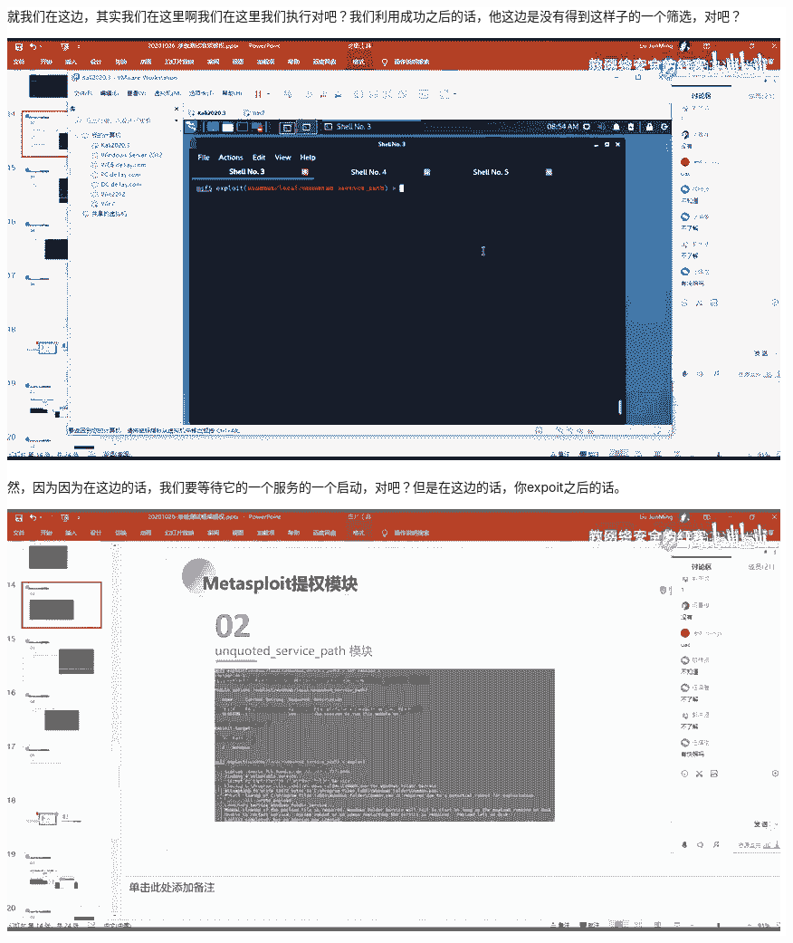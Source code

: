 就我们在这边，其实我们在这里啊我们在这里我们执行对吧？我们利用成功之后的话，他这边是没有得到这样子的一个筛选，对吧？



![](img/fe607bbe9df5927ab9681572152a3ea3_30.png)

然，因为因为在这边的话，我们要等待它的一个服务的一个启动，对吧？但是在这边的话，你expoit之后的话。



![](img/fe607bbe9df5927ab9681572152a3ea3_32.png)
